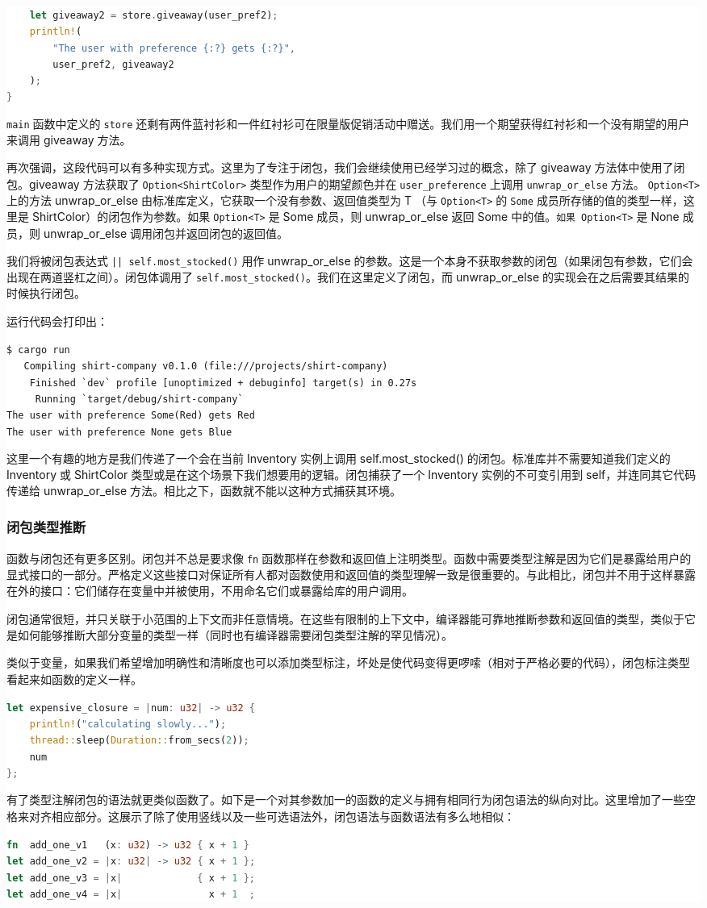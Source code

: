 ```rust
    let giveaway2 = store.giveaway(user_pref2);
    println!(
        "The user with preference {:?} gets {:?}",
        user_pref2, giveaway2
    );
}
```

`main` 函数中定义的 `store` 还剩有两件蓝衬衫和一件红衬衫可在限量版促销活动中赠送。我们用一个期望获得红衬衫和一个没有期望的用户来调用 giveaway 方法。

再次强调，这段代码可以有多种实现方式。这里为了专注于闭包，我们会继续使用已经学习过的概念，除了 giveaway 方法体中使用了闭包。giveaway 方法获取了 `Option<ShirtColor>` 类型作为用户的期望颜色并在 `user_preference` 上调用 `unwrap_or_else` 方法。 `Option<T>` 上的方法 unwrap_or_else 由标准库定义，它获取一个没有参数、返回值类型为 T （与 `Option<T>` 的 `Some` 成员所存储的值的类型一样，这里是 ShirtColor）的闭包作为参数。如果 `Option<T>` 是 Some 成员，则 unwrap_or_else 返回 Some 中的值。`如果 Option<T>` 是 None 成员，则 unwrap_or_else 调用闭包并返回闭包的返回值。

我们将被闭包表达式 `|| self.most_stocked()` 用作 unwrap_or_else 的参数。这是一个本身不获取参数的闭包（如果闭包有参数，它们会出现在两道竖杠之间）。闭包体调用了 `self.most_stocked()`。我们在这里定义了闭包，而 unwrap_or_else 的实现会在之后需要其结果的时候执行闭包。

运行代码会打印出：

```
$ cargo run
   Compiling shirt-company v0.1.0 (file:///projects/shirt-company)
    Finished `dev` profile [unoptimized + debuginfo] target(s) in 0.27s
     Running `target/debug/shirt-company`
The user with preference Some(Red) gets Red
The user with preference None gets Blue
```

这里一个有趣的地方是我们传递了一个会在当前 Inventory 实例上调用 self.most_stocked() 的闭包。标准库并不需要知道我们定义的 Inventory 或 ShirtColor 类型或是在这个场景下我们想要用的逻辑。闭包捕获了一个 Inventory 实例的不可变引用到 self，并连同其它代码传递给 unwrap_or_else 方法。相比之下，函数就不能以这种方式捕获其环境。

### 闭包类型推断

函数与闭包还有更多区别。闭包并不总是要求像 `fn` 函数那样在参数和返回值上注明类型。函数中需要类型注解是因为它们是暴露给用户的显式接口的一部分。严格定义这些接口对保证所有人都对函数使用和返回值的类型理解一致是很重要的。与此相比，闭包并不用于这样暴露在外的接口：它们储存在变量中并被使用，不用命名它们或暴露给库的用户调用。

闭包通常很短，并只关联于小范围的上下文而非任意情境。在这些有限制的上下文中，编译器能可靠地推断参数和返回值的类型，类似于它是如何能够推断大部分变量的类型一样（同时也有编译器需要闭包类型注解的罕见情况）。

类似于变量，如果我们希望增加明确性和清晰度也可以添加类型标注，坏处是使代码变得更啰嗦（相对于严格必要的代码），闭包标注类型看起来如函数的定义一样。

```rust
let expensive_closure = |num: u32| -> u32 {
    println!("calculating slowly...");
    thread::sleep(Duration::from_secs(2));
    num
};
```

有了类型注解闭包的语法就更类似函数了。如下是一个对其参数加一的函数的定义与拥有相同行为闭包语法的纵向对比。这里增加了一些空格来对齐相应部分。这展示了除了使用竖线以及一些可选语法外，闭包语法与函数语法有多么地相似：

```rust
fn  add_one_v1   (x: u32) -> u32 { x + 1 }
let add_one_v2 = |x: u32| -> u32 { x + 1 };
let add_one_v3 = |x|             { x + 1 };
let add_one_v4 = |x|               x + 1  ;
```
